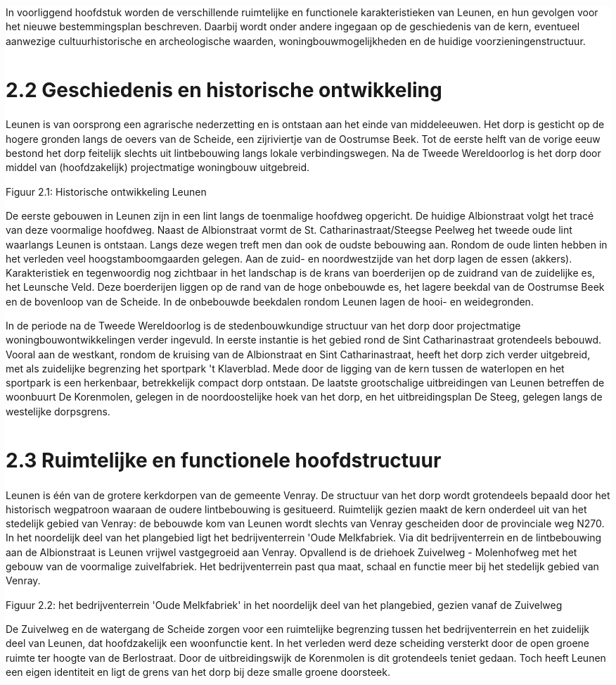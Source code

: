 In voorliggend hoofdstuk worden de verschillende ruimtelijke en functionele karakteristieken van Leunen, en hun gevolgen voor het nieuwe bestemmingsplan beschreven. Daarbij wordt onder andere ingegaan op de geschiedenis van de kern, eventueel aanwezige cultuurhistorische en archeologische waarden, woningbouwmogelijkheden en de huidige voorzieningenstructuur.

# **2.2 Geschiedenis en historische ontwikkeling**

Leunen is van oorsprong een agrarische nederzetting en is ontstaan aan het einde van middeleeuwen. Het dorp is gesticht op de hogere gronden langs de oevers van de Scheide, een zijriviertje van de Oostrumse Beek. Tot de eerste helft van de vorige eeuw bestond het dorp feitelijk slechts uit lintbebouwing langs lokale verbindingswegen. Na de Tweede Wereldoorlog is het dorp door middel van (hoofdzakelijk) projectmatige woningbouw uitgebreid.

Figuur 2.1: Historische ontwikkeling Leunen

De eerste gebouwen in Leunen zijn in een lint langs de toenmalige hoofdweg opgericht. De huidige Albionstraat volgt het tracé van deze voormalige hoofdweg. Naast de Albionstraat vormt de St. Catharinastraat/Steegse Peelweg het tweede oude lint waarlangs Leunen is ontstaan. Langs deze wegen treft men dan ook de oudste bebouwing aan. Rondom de oude linten hebben in het verleden veel hoogstamboomgaarden gelegen. Aan de zuid- en noordwestzijde van het dorp lagen de essen (akkers). Karakteristiek en tegenwoordig nog zichtbaar in het landschap is de krans van boerderijen op de zuidrand van de zuidelijke es, het Leunsche Veld. Deze boerderijen liggen op de rand van de hoge onbebouwde es, het lagere beekdal van de Oostrumse Beek en de bovenloop van de Scheide. In de onbebouwde beekdalen rondom Leunen lagen de hooi- en weidegronden.

In de periode na de Tweede Wereldoorlog is de stedenbouwkundige structuur van het dorp door projectmatige woningbouwontwikkelingen verder ingevuld. In eerste instantie is het gebied rond de Sint Catharinastraat grotendeels bebouwd. Vooral aan de westkant, rondom de kruising van de Albionstraat en Sint Catharinastraat, heeft het dorp zich verder uitgebreid, met als zuidelijke begrenzing het sportpark 't Klaverblad. Mede door de ligging van de kern tussen de waterlopen en het sportpark is een herkenbaar, betrekkelijk compact dorp ontstaan. De laatste grootschalige uitbreidingen van Leunen betreffen de woonbuurt De Korenmolen, gelegen in de noordoostelijke hoek van het dorp, en het uitbreidingsplan De Steeg, gelegen langs de westelijke dorpsgrens.

# **2.3 Ruimtelijke en functionele hoofdstructuur**

Leunen is één van de grotere kerkdorpen van de gemeente Venray. De structuur van het dorp wordt grotendeels bepaald door het historisch wegpatroon waaraan de oudere lintbebouwing is gesitueerd. Ruimtelijk gezien maakt de kern onderdeel uit van het stedelijk gebied van Venray: de bebouwde kom van Leunen wordt slechts van Venray gescheiden door de provinciale weg N270. In het noordelijk deel van het plangebied ligt het bedrijventerrein 'Oude Melkfabriek. Via dit bedrijventerrein en de lintbebouwing aan de Albionstraat is Leunen vrijwel vastgegroeid aan Venray. Opvallend is de driehoek Zuivelweg - Molenhofweg met het gebouw van de voormalige zuivelfabriek. Het bedrijventerrein past qua maat, schaal en functie meer bij het stedelijk gebied van Venray.

Figuur 2.2: het bedrijventerrein 'Oude Melkfabriek' in het noordelijk deel van het plangebied, gezien vanaf de Zuivelweg

De Zuivelweg en de watergang de Scheide zorgen voor een ruimtelijke begrenzing tussen het bedrijventerrein en het zuidelijk deel van Leunen, dat hoofdzakelijk een woonfunctie kent. In het verleden werd deze scheiding versterkt door de open groene ruimte ter hoogte van de Berlostraat. Door de uitbreidingswijk de Korenmolen is dit grotendeels teniet gedaan. Toch heeft Leunen een eigen identiteit en ligt de grens van het dorp bij deze smalle groene doorsteek.
